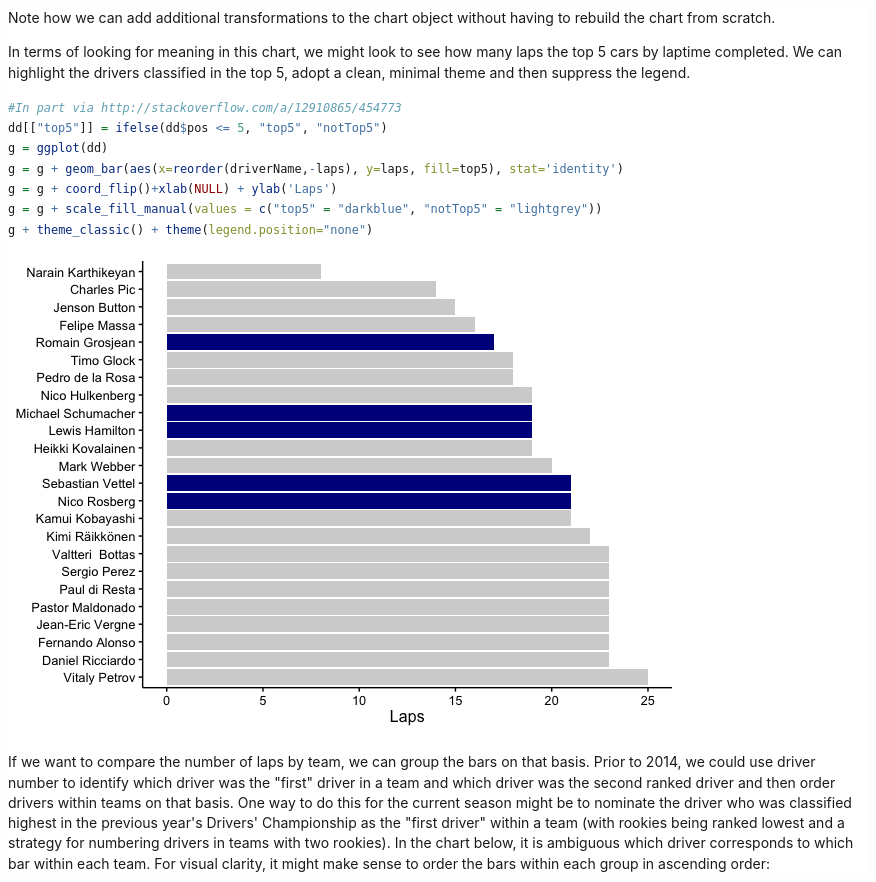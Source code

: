 Note how we can add additional transformations to the chart object without having to rebuild the chart from scratch.

In terms of looking for meaning in this chart, we might look to see how many laps the top 5 cars by laptime completed. We can highlight the drivers classified in the top 5, adopt a clean, minimal theme and then suppress the legend.


```r
#In part via http://stackoverflow.com/a/12910865/454773
dd[["top5"]] = ifelse(dd$pos <= 5, "top5", "notTop5")
g = ggplot(dd)
g = g + geom_bar(aes(x=reorder(driverName,-laps), y=laps, fill=top5), stat='identity')
g = g + coord_flip()+xlab(NULL) + ylab('Laps')
g = g + scale_fill_manual(values = c("top5" = "darkblue", "notTop5" = "lightgrey")) 
g + theme_classic() + theme(legend.position="none")
```

![Styled horizontal bar chart with top 5 ranked drivers highlighted](images/practice-styledLapCount-1.png)

If we want to compare the number of laps by team, we can group the bars on that basis. Prior to 2014, we could use driver number to identify which driver was the "first" driver in a team and which driver was the second ranked driver and then order drivers within teams on that basis. One way to do this for the current season might be to nominate the driver who was classified highest in the previous year's Drivers' Championship as the "first driver" within a team (with rookies being ranked lowest and a strategy for numbering drivers in teams with two rookies). In the chart below, it is ambiguous which driver corresponds to which bar within each team. For visual clarity, it might make sense to order the bars within each group in ascending order:

